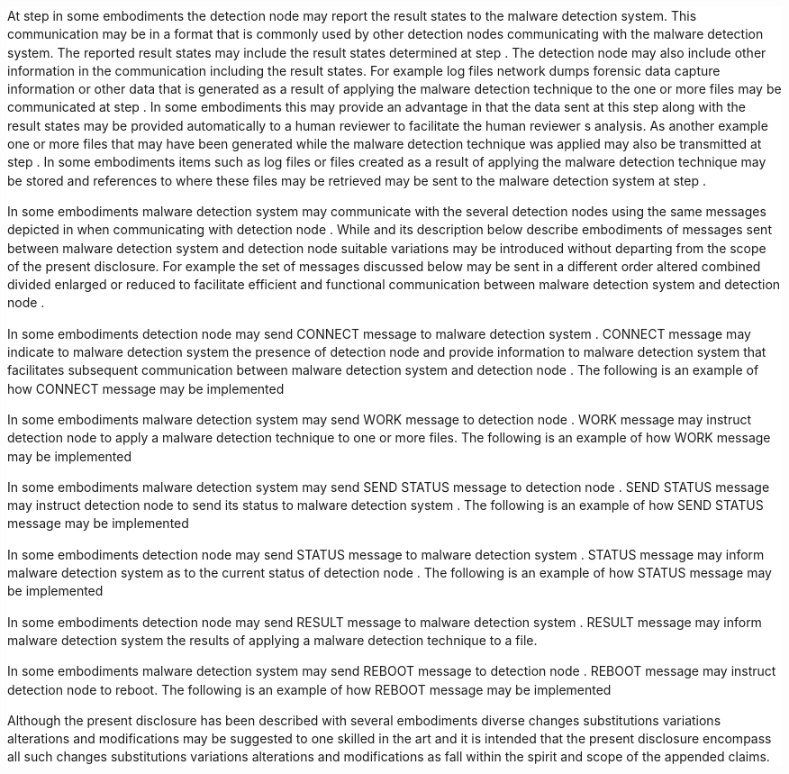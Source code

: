 At step in some embodiments the detection node may report the result states to the malware detection system. This communication may be in a format that is commonly used by other detection nodes communicating with the malware detection system. The reported result states may include the result states determined at step . The detection node may also include other information in the communication including the result states. For example log files network dumps forensic data capture information or other data that is generated as a result of applying the malware detection technique to the one or more files may be communicated at step . In some embodiments this may provide an advantage in that the data sent at this step along with the result states may be provided automatically to a human reviewer to facilitate the human reviewer s analysis. As another example one or more files that may have been generated while the malware detection technique was applied may also be transmitted at step . In some embodiments items such as log files or files created as a result of applying the malware detection technique may be stored and references to where these files may be retrieved may be sent to the malware detection system at step .

In some embodiments malware detection system may communicate with the several detection nodes using the same messages depicted in when communicating with detection node . While and its description below describe embodiments of messages sent between malware detection system and detection node suitable variations may be introduced without departing from the scope of the present disclosure. For example the set of messages discussed below may be sent in a different order altered combined divided enlarged or reduced to facilitate efficient and functional communication between malware detection system and detection node .

In some embodiments detection node may send CONNECT message to malware detection system . CONNECT message may indicate to malware detection system the presence of detection node and provide information to malware detection system that facilitates subsequent communication between malware detection system and detection node . The following is an example of how CONNECT message may be implemented 

In some embodiments malware detection system may send WORK message to detection node . WORK message may instruct detection node to apply a malware detection technique to one or more files. The following is an example of how WORK message may be implemented 

In some embodiments malware detection system may send SEND STATUS message to detection node . SEND STATUS message may instruct detection node to send its status to malware detection system . The following is an example of how SEND STATUS message may be implemented 

In some embodiments detection node may send STATUS message to malware detection system . STATUS message may inform malware detection system as to the current status of detection node . The following is an example of how STATUS message may be implemented 

In some embodiments detection node may send RESULT message to malware detection system . RESULT message may inform malware detection system the results of applying a malware detection technique to a file.

In some embodiments malware detection system may send REBOOT message to detection node . REBOOT message may instruct detection node to reboot. The following is an example of how REBOOT message may be implemented 

Although the present disclosure has been described with several embodiments diverse changes substitutions variations alterations and modifications may be suggested to one skilled in the art and it is intended that the present disclosure encompass all such changes substitutions variations alterations and modifications as fall within the spirit and scope of the appended claims.

